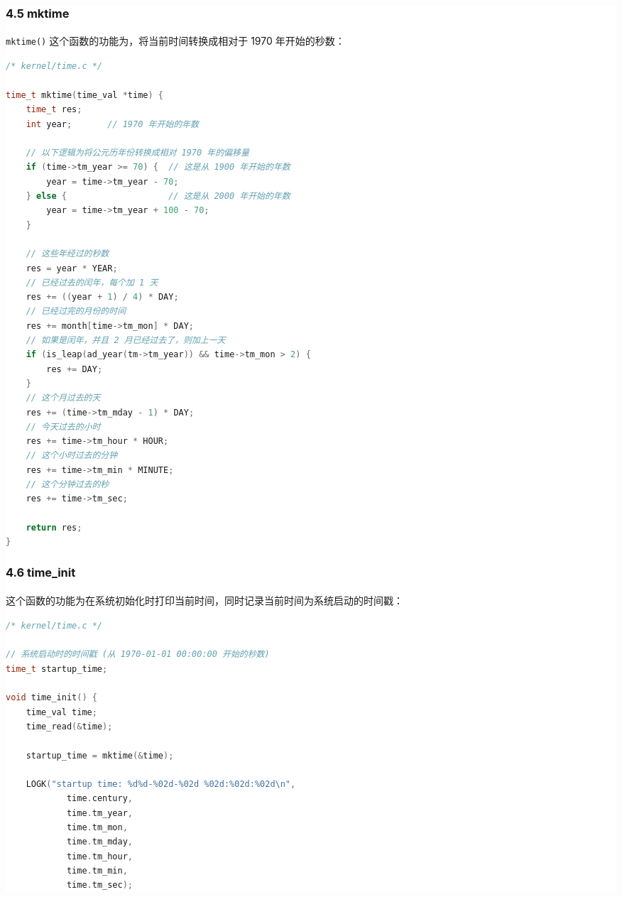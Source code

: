 ### 4.5 mktime

`mktime()` 这个函数的功能为，将当前时间转换成相对于 1970 年开始的秒数：

```c
/* kernel/time.c */

time_t mktime(time_val *time) {
    time_t res;
    int year;       // 1970 年开始的年数

    // 以下逻辑为将公元历年份转换成相对 1970 年的偏移量
    if (time->tm_year >= 70) {  // 这是从 1900 年开始的年数
        year = time->tm_year - 70;
    } else {                    // 这是从 2000 年开始的年数
        year = time->tm_year + 100 - 70;
    }

    // 这些年经过的秒数
    res = year * YEAR;
    // 已经过去的闰年，每个加 1 天
    res += ((year + 1) / 4) * DAY;
    // 已经过完的月份的时间
    res += month[time->tm_mon] * DAY;
    // 如果是闰年，并且 2 月已经过去了，则加上一天
    if (is_leap(ad_year(tm->tm_year)) && time->tm_mon > 2) {
        res += DAY;
    }
    // 这个月过去的天
    res += (time->tm_mday - 1) * DAY;
    // 今天过去的小时
    res += time->tm_hour * HOUR;
    // 这个小时过去的分钟
    res += time->tm_min * MINUTE;
    // 这个分钟过去的秒
    res += time->tm_sec;

    return res;
}
```

### 4.6 time_init

这个函数的功能为在系统初始化时打印当前时间，同时记录当前时间为系统启动的时间戳：

```c
/* kernel/time.c */

// 系统启动时的时间戳 (从 1970-01-01 00:00:00 开始的秒数)
time_t startup_time;

void time_init() {
    time_val time;
    time_read(&time);

    startup_time = mktime(&time);

    LOGK("startup time: %d%d-%02d-%02d %02d:%02d:%02d\n",
            time.century,
            time.tm_year,
            time.tm_mon,
            time.tm_mday,
            time.tm_hour,
            time.tm_min,
            time.tm_sec);
```